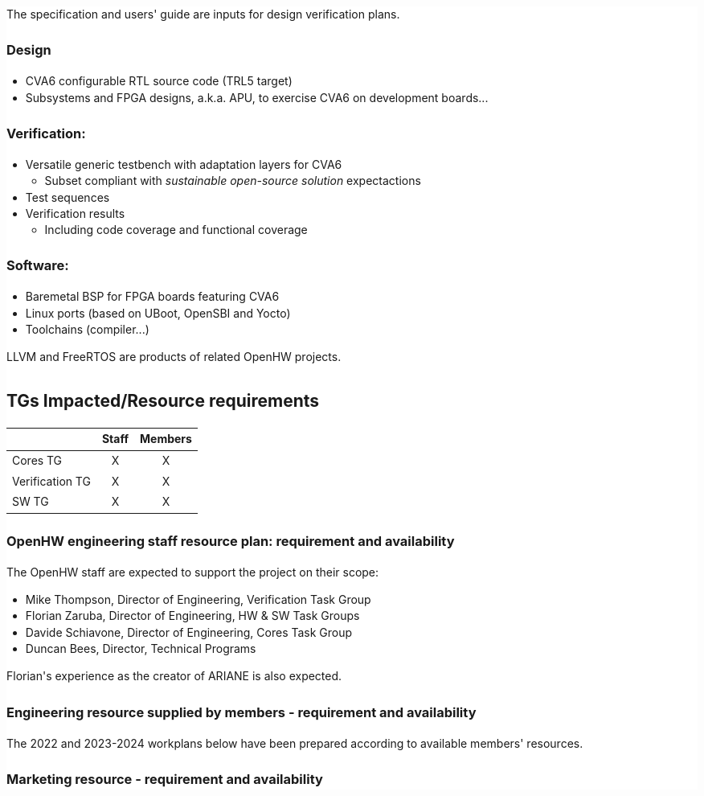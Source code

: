 The specification and users' guide are inputs for design verification plans.

### Design 

- CVA6 configurable RTL source code (TRL5 target)
- Subsystems and FPGA designs, a.k.a. APU, to exercise CVA6 on development boards...


### Verification:

- Versatile generic testbench with adaptation layers for CVA6
    - Subset compliant with _sustainable open-source solution_ expectactions
- Test sequences
- Verification results
     - Including code coverage and functional coverage

### Software:

- Baremetal BSP for FPGA boards featuring CVA6
- Linux ports (based on UBoot, OpenSBI and Yocto)
- Toolchains (compiler...)

LLVM and FreeRTOS are products of related OpenHW projects.


## TGs Impacted/Resource requirements

|                 | Staff | Members |
| :-------------- | :---: | :-----: |
| Cores TG        |   X   |    X    |
| Verification TG |   X   |    X    |
| SW TG           |   X   |    X    |

### OpenHW engineering staff resource plan: requirement and availability

The OpenHW staff are expected to support the project on their scope:
- Mike Thompson, Director of Engineering, Verification Task Group
- Florian Zaruba, Director of Engineering, HW & SW Task Groups
- Davide Schiavone, Director of Engineering, Cores Task Group
- Duncan Bees, Director, Technical Programs

Florian's experience as the creator of ARIANE is also expected.

### Engineering resource supplied by members - requirement and availability

The 2022 and 2023-2024 workplans below have been prepared according to available members' resources.

### Marketing resource - requirement and availability
